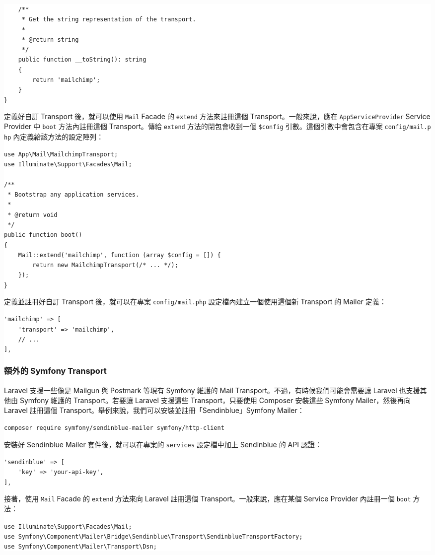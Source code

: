        /**
         * Get the string representation of the transport.
         *
         * @return string
         */
        public function __toString(): string
        {
            return 'mailchimp';
        }
    }
定義好自訂 Transport 後，就可以使用 `Mail` Facade 的 `extend` 方法來註冊這個 Transport。一般來說，應在 `AppServiceProvider` Service Provider 中 `boot` 方法內註冊這個 Transport。傳給 `extend` 方法的閉包會收到一個 `$config` 引數。這個引數中會包含在專案 `config/mail.php` 內定義給該方法的設定陣列：

    use App\Mail\MailchimpTransport;
    use Illuminate\Support\Facades\Mail;
    
    /**
     * Bootstrap any application services.
     *
     * @return void
     */
    public function boot()
    {
        Mail::extend('mailchimp', function (array $config = []) {
            return new MailchimpTransport(/* ... */);
        });
    }
定義並註冊好自訂 Transport 後，就可以在專案 `config/mail.php` 設定檔內建立一個使用這個新 Transport 的 Mailer 定義：

    'mailchimp' => [
        'transport' => 'mailchimp',
        // ...
    ],
<a name="additional-symfony-transports"></a>

### 額外的 Symfony Transport

Laravel 支援一些像是 Mailgun 與 Postmark 等現有 Symfony 維護的 Mail Transport。不過，有時候我們可能會需要讓 Laravel 也支援其他由 Symfony 維護的 Transport。若要讓 Laravel 支援這些 Transport，只要使用 Composer 安裝這些 Symfony Mailer，然後再向 Laravel 註冊這個 Transport。舉例來說，我們可以安裝並註冊「Sendinblue」Symfony Mailer：

```none
composer require symfony/sendinblue-mailer symfony/http-client
```
安裝好 Sendinblue Mailer 套件後，就可以在專案的 `services` 設定檔中加上 Sendinblue 的 API 認證：

    'sendinblue' => [
        'key' => 'your-api-key',
    ],
接著，使用 `Mail` Facade 的 `extend` 方法來向 Laravel 註冊這個 Transport。一般來說，應在某個 Service Provider 內註冊一個 `boot` 方法：

    use Illuminate\Support\Facades\Mail;
    use Symfony\Component\Mailer\Bridge\Sendinblue\Transport\SendinblueTransportFactory;
    use Symfony\Component\Mailer\Transport\Dsn;
    